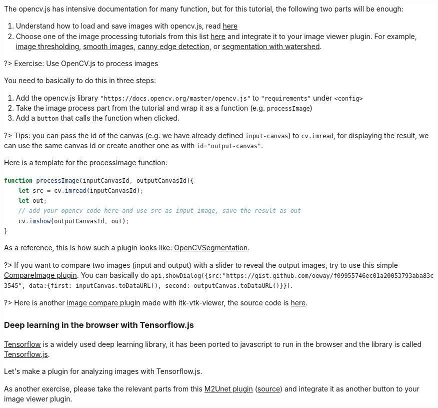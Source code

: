 The opencv.js has intensive documentation for many function, but for this tutorial, the following two parts will be enough:

 1. Understand how to load and save images with opencv.js, read [here](https://docs.opencv.org/3.4/df/d24/tutorial_js_image_display.html)
 2. Choose one of the image processing tutorials from this list [here](https://docs.opencv.org/3.4/d2/df0/tutorial_js_table_of_contents_imgproc.html) and integrate it to your image viewer plugin. For example, [image thresholding](https://docs.opencv.org/3.4/d7/dd0/tutorial_js_thresholding.html), [smooth images](https://docs.opencv.org/3.4/dd/d6a/tutorial_js_filtering.html), [canny edge detection](https://docs.opencv.org/3.4/d7/de1/tutorial_js_canny.html), or [segmentation with watershed](https://docs.opencv.org/3.4/d7/d1c/tutorial_js_watershed.html).

?> Exercise: Use OpenCV.js to process images

You need to basically to do this in three steps:

1. Add the opencv.js library `"https://docs.opencv.org/master/opencv.js"` to `"requirements"` under `<config>`
2. Take the image process part from the tutorial and wrap it as a function (e.g. `processImage`)
3. Add a `button` that calls the function when clicked.

?> Tips: you can pass the id of the canvas (e.g. we have already defined `input-canvas`) to `cv.imread`, for displaying the result, we can use the same canvas id or create another one as with `id="output-canvas"`.

Here is a template for the processImage function:

```js
function processImage(inputCanvasId, outputCanvasId){
    let src = cv.imread(inputCanvasId);
    let out;
    // add your opencv code here and use src as input image, save the result as out
    cv.imshow(outputCanvasId, out);
}
```

 As a reference, this is how such a plugin looks like: [OpenCVSegmentation](http://imjoy.io/lite?plugin=https://gist.github.com/oeway/02a5736d552383df9b43930cbc75b168).

?> If you want to compare two images (input and output) with a slider to reveal the output images, try to use this simple [ CompareImage plugin](https://gist.github.com/oeway/f09955746ec01a20053793aba83c3545). You can basically do `api.showDialog({src:"https://gist.github.com/oeway/f09955746ec01a20053793aba83c3545", data:{first: inputCanvas.toDataURL(), second: outputCanvas.toDataURL()}})`.

?> Here is another [image compare plugin](https://imjoy.io/lite?plugin=https://gist.github.com/oeway/ffb6f0efae8a68d497202137820f68e8) made with itk-vtk-viewer, the source code is [here](https://gist.github.com/oeway/ffb6f0efae8a68d497202137820f68e8).

### Deep learning in the browser with Tensorflow.js

[Tensorflow](https://www.tensorflow.org/) is a widely used deep learning library, it has been ported to javascript to run in the browser and the library is called [Tensorflow.js](https://www.tensorflow.org/js/).

Let's make a plugin for analyzing images with Tensorflow.js.

As another exercise, please take the relevant parts from this [M2Unet plugin](https://gist.githubusercontent.com/oeway/95025b000242ead88b06460b27cdf938/raw/M2Unet-BF-Kaibu.imjoy.html) ([source](https://gist.github.com/oeway/95025b000242ead88b06460b27cdf938#file-m2unet-bf-kaibu-imjoy-html)) and integrate it as another button to your image viewer plugin.
